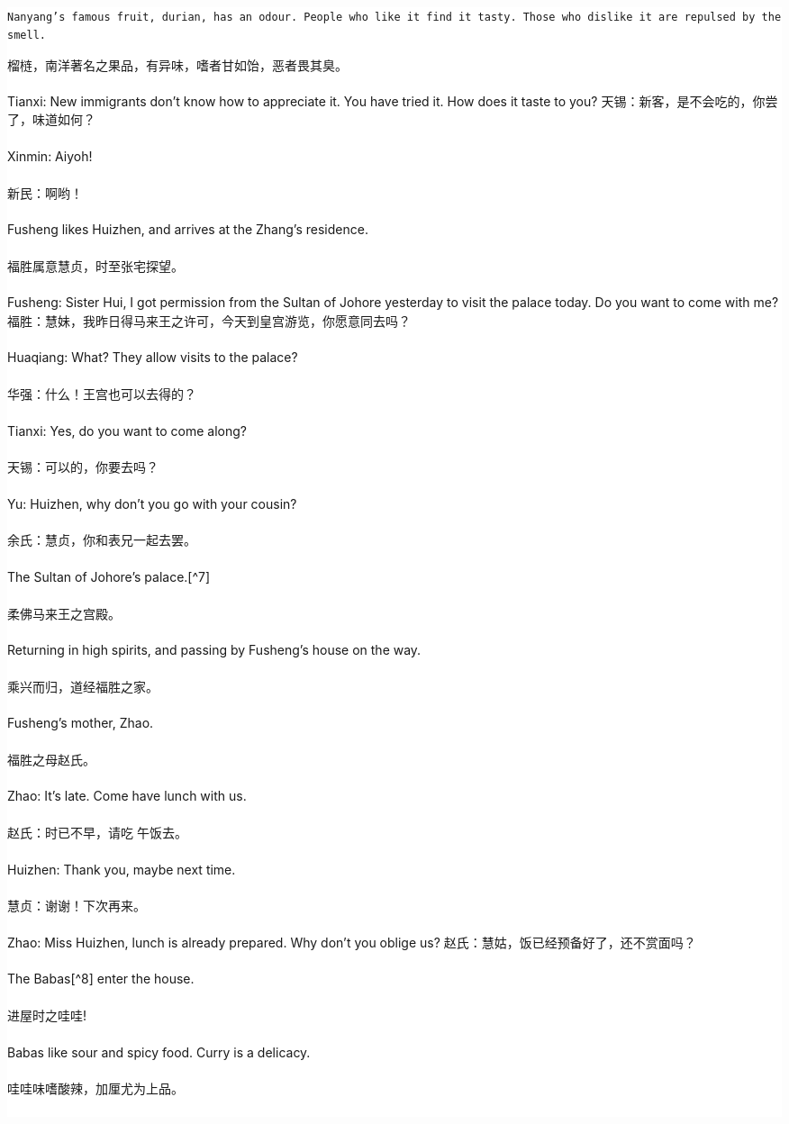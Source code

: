 	Nanyang’s famous fruit, durian, has an odour. People who like it find it tasty. Those who dislike it are repulsed by the smell.
榴梿，南洋著名之果品，有异味，嗜者甘如饴，恶者畏其臭。
<br><br>
Tianxi: New immigrants don’t know how to appreciate it. You have tried it. How does it taste to you?
天锡：新客，是不会吃的，你尝了，味道如何？
<br><br>
Xinmin: Aiyoh!
<br><br>
新民：啊哟！
<br><br>
Fusheng likes Huizhen, and arrives at the Zhang’s residence.
<br><br>
福胜属意慧贞，时至张宅探望。
<br><br>
Fusheng: Sister Hui, I got permission from the Sultan of Johore yesterday to visit the palace today. Do you want to come with me?
福胜：慧妹，我昨日得马来王之许可，今天到皇宫游览，你愿意同去吗？
<br><br>
Huaqiang: What? They allow visits to the palace?
<br><br>
华强：什么！王宫也可以去得的？
<br><br>
Tianxi: Yes, do you want to come along?
<br><br>
天锡：可以的，你要去吗？
<br><br>
Yu: Huizhen, why don’t you go with your cousin?
<br><br>
余氏：慧贞，你和表兄一起去罢。
<br><br>
The Sultan of Johore’s palace.[^7]
<br><br>
柔佛马来王之宫殿。
<br><br>
Returning in high spirits, and passing by Fusheng’s house on the way.
<br><br>
乘兴而归，道经福胜之家。
<br><br>
Fusheng’s mother, Zhao.
<br><br>
福胜之母赵氏。
<br><br>
Zhao: It’s late. Come have lunch with us.
<br><br>
赵氏：时已不早，请吃
午饭去。
<br><br>
Huizhen: Thank you, maybe next time.
<br><br>
慧贞：谢谢！下次再来。
<br><br>
Zhao: Miss Huizhen, lunch is already prepared. Why don’t you oblige us?
赵氏：慧姑，饭已经预备好了，还不赏面吗？
<br><br>
The Babas[^8] enter the house.
<br><br>
进屋时之哇哇!
<br><br>
Babas like sour and spicy food. Curry is a delicacy.
<br><br>
哇哇味嗜酸辣，加厘尤为上品。
<br><br>